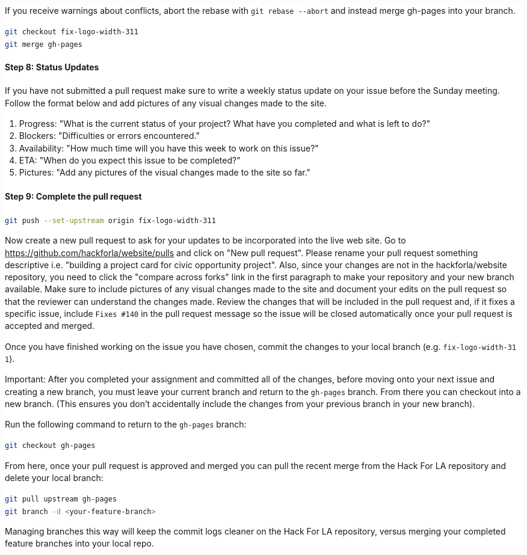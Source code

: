 If you receive warnings about conflicts, abort the rebase with `git
rebase --abort` and instead merge gh-pages into your branch.

```bash
git checkout fix-logo-width-311
git merge gh-pages
```

#### Step 8: Status Updates

If you have not submitted a pull request make sure to write a weekly status update on your issue before the Sunday meeting. Follow the format below and add pictures of any visual changes made to the site.

1. Progress: "What is the current status of your project? What have you completed and what is left to do?"
2. Blockers: "Difficulties or errors encountered."
3. Availability: "How much time will you have this week to work on this issue?"
4. ETA: "When do you expect this issue to be completed?"
5. Pictures: "Add any pictures of the visual changes made to the site so far." 
   
#### Step 9: Complete the pull request

```bash
git push --set-upstream origin fix-logo-width-311
```

Now create a new pull request to ask for your updates to be
incorporated into the live web site. Go to
https://github.com/hackforla/website/pulls and click on "New pull
request". Please rename your pull request something descriptive i.e. "building a project card for civic opportunity project".
Also, since your changes are not in the hackforla/website
repository, you need to click the "compare across forks" link in the
first paragraph to make your repository and your new branch
available. Make sure to include pictures of any visual changes made to the site and document your edits on the pull request so that the reviewer can understand the changes made. Review the changes that will be included in the pull
request and, if it fixes a specific issue, include `Fixes #140` in the
pull request message so the issue will be closed automatically once
your pull request is accepted and merged.

Once you have finished working on the issue you have chosen, commit
the changes to your local branch (e.g. `fix-logo-width-311`).

Important: After you completed your assignment and committed all of the changes, before moving onto your next issue and creating a new branch, you must leave your current branch and return to the `gh-pages` branch. From there you can checkout into a new branch. (This ensures you don’t accidentally include the changes from your previous branch in your new branch).

Run the following command to return to the `gh-pages` branch:

```bash
git checkout gh-pages
```

From here, once your pull request is approved and merged you can pull the recent merge from the Hack For LA repository and delete your local branch:
```bash
git pull upstream gh-pages
git branch -d <your-feature-branch>
```
Managing branches this way will keep the commit logs cleaner on the Hack For LA repository, versus merging your completed feature branches into your local repo.
